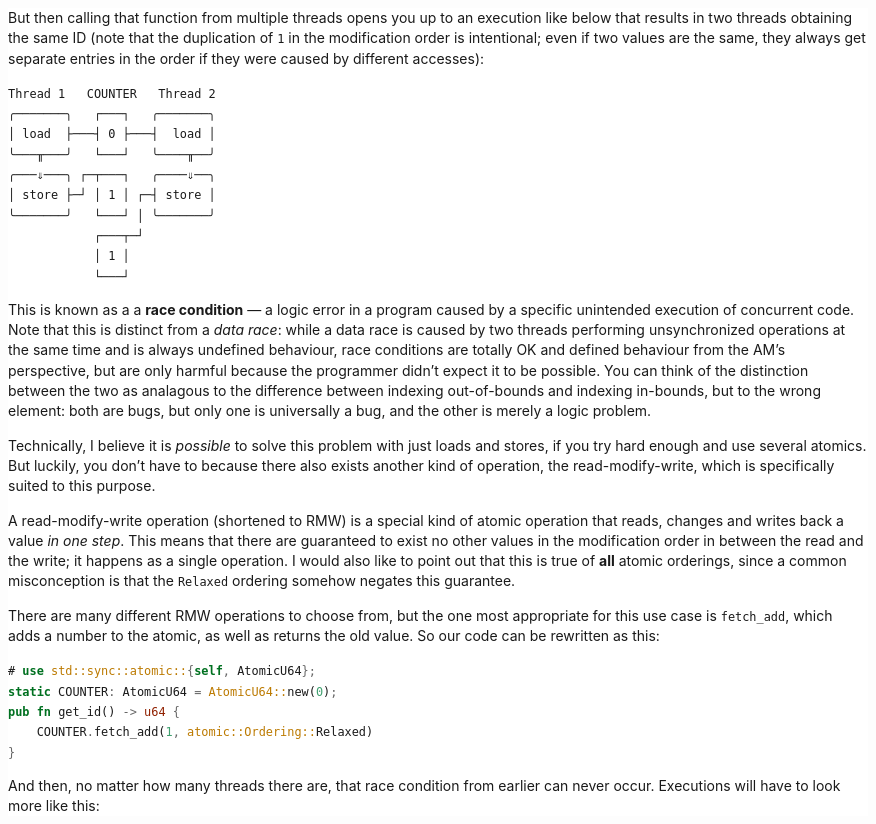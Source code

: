 But then calling that function from multiple threads opens you up to an
execution like below that results in two threads obtaining the same ID (note
that the duplication of `1` in the modification order is intentional; even if
two values are the same, they always get separate entries in the order if they
were caused by different accesses):

```text
Thread 1   COUNTER   Thread 2
╭───────╮   ┌───┐   ╭───────╮
│ load  ├───┤ 0 ├───┤  load │
╰───╥───╯   └───┘   ╰────╥──╯
╭───⇓───╮ ┌─┬───┐   ╭────⇓──╮
│ store ├─┘ │ 1 │ ┌─┤ store │
╰───────╯   └───┘ │ ╰───────╯
            ┌───┬─┘
            │ 1 │
            └───┘
```

This is known as a a **race condition** — a logic error in a program caused by a
specific unintended execution of concurrent code. Note that this is distinct
from a _data race_: while a data race is caused by two threads performing
unsynchronized operations at the same time and is always undefined behaviour,
race conditions are totally OK and defined behaviour from the AM’s perspective,
but are only harmful because the programmer didn’t expect it to be possible. You
can think of the distinction between the two as analagous to the difference
between indexing out-of-bounds and indexing in-bounds, but to the wrong element:
both are bugs, but only one is universally a bug, and the other is merely a
logic problem.

Technically, I believe it is _possible_ to solve this problem with just loads
and stores, if you try hard enough and use several atomics. But luckily, you
don’t have to because there also exists another kind of operation, the
read-modify-write, which is specifically suited to this purpose.

A read-modify-write operation (shortened to RMW) is a special kind of atomic
operation that reads, changes and writes back a value _in one step_. This means
that there are guaranteed to exist no other values in the modification order in
between the read and the write; it happens as a single operation. I would also
like to point out that this is true of **all** atomic orderings, since a common
misconception is that the `Relaxed` ordering somehow negates this guarantee.

There are many different RMW operations to choose from, but the one most
appropriate for this use case is `fetch_add`, which adds a number to the atomic,
as well as returns the old value. So our code can be rewritten as this:

```rust
# use std::sync::atomic::{self, AtomicU64};
static COUNTER: AtomicU64 = AtomicU64::new(0);
pub fn get_id() -> u64 {
    COUNTER.fetch_add(1, atomic::Ordering::Relaxed)
}
```

And then, no matter how many threads there are, that race condition from earlier
can never occur. Executions will have to look more like this:
